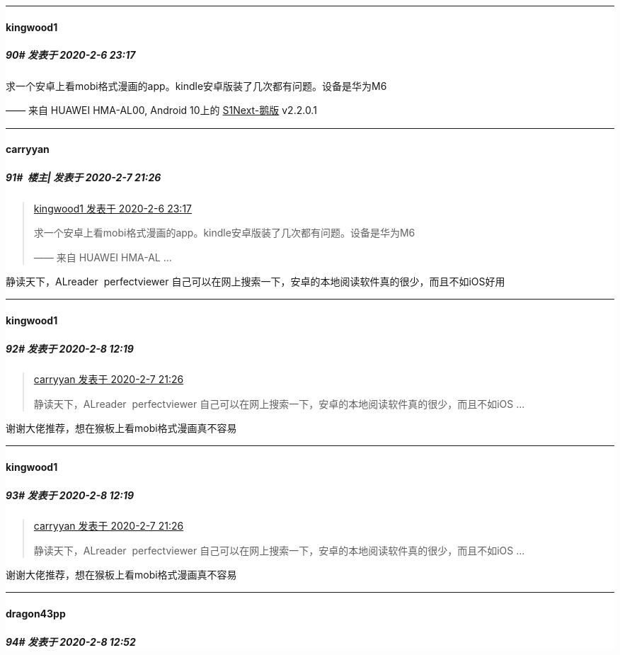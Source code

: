 
-----

####  kingwood1  
##### 90#       发表于 2020-2-6 23:17


求一个安卓上看mobi格式漫画的app。kindle安卓版装了几次都有问题。设备是华为M6

—— 来自 HUAWEI HMA-AL00, Android 10上的 [S1Next-鹅版](https://github.com/ykrank/S1-Next/releases) v2.2.0.1


-----

####  carryyan  
##### 91#         楼主| 发表于 2020-2-7 21:26


<blockquote><a href="httphttps://bbs.saraba1st.com/2b/forum.php?mod=redirect&amp;goto=findpost&amp;pid=46346650&amp;ptid=1903559" target="_blank">kingwood1 发表于 2020-2-6 23:17</a>

求一个安卓上看mobi格式漫画的app。kindle安卓版装了几次都有问题。设备是华为M6


—— 来自 HUAWEI HMA-AL ...</blockquote>
静读天下，ALreader  perfectviewer 自己可以在网上搜索一下，安卓的本地阅读软件真的很少，而且不如iOS好用


-----

####  kingwood1  
##### 92#       发表于 2020-2-8 12:19


<blockquote><a href="httphttps://bbs.saraba1st.com/2b/forum.php?mod=redirect&amp;goto=findpost&amp;pid=46355217&amp;ptid=1903559" target="_blank">carryyan 发表于 2020-2-7 21:26</a>

静读天下，ALreader  perfectviewer 自己可以在网上搜索一下，安卓的本地阅读软件真的很少，而且不如iOS ...</blockquote>
谢谢大佬推荐，想在猴板上看mobi格式漫画真不容易


-----

####  kingwood1  
##### 93#       发表于 2020-2-8 12:19


<blockquote><a href="httphttps://bbs.saraba1st.com/2b/forum.php?mod=redirect&amp;goto=findpost&amp;pid=46355217&amp;ptid=1903559" target="_blank">carryyan 发表于 2020-2-7 21:26</a>

静读天下，ALreader  perfectviewer 自己可以在网上搜索一下，安卓的本地阅读软件真的很少，而且不如iOS ...</blockquote>
谢谢大佬推荐，想在猴板上看mobi格式漫画真不容易


-----

####  dragon43pp  
##### 94#       发表于 2020-2-8 12:52

